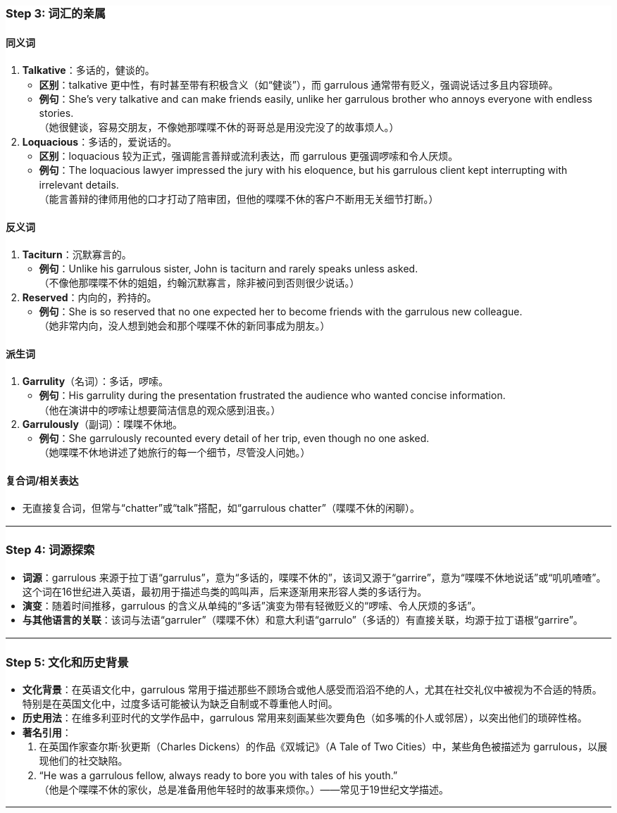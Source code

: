 
### Step 3: 词汇的亲属
#### 同义词
1. **Talkative**：多话的，健谈的。
   - **区别**：talkative 更中性，有时甚至带有积极含义（如“健谈”），而 garrulous 通常带有贬义，强调说话过多且内容琐碎。
   - **例句**：She’s very talkative and can make friends easily, unlike her garrulous brother who annoys everyone with endless stories.  
     （她很健谈，容易交朋友，不像她那喋喋不休的哥哥总是用没完没了的故事烦人。）
2. **Loquacious**：多话的，爱说话的。
   - **区别**：loquacious 较为正式，强调能言善辩或流利表达，而 garrulous 更强调啰嗦和令人厌烦。
   - **例句**：The loquacious lawyer impressed the jury with his eloquence, but his garrulous client kept interrupting with irrelevant details.  
     （能言善辩的律师用他的口才打动了陪审团，但他的喋喋不休的客户不断用无关细节打断。）

#### 反义词
1. **Taciturn**：沉默寡言的。
   - **例句**：Unlike his garrulous sister, John is taciturn and rarely speaks unless asked.  
     （不像他那喋喋不休的姐姐，约翰沉默寡言，除非被问到否则很少说话。）
2. **Reserved**：内向的，矜持的。
   - **例句**：She is so reserved that no one expected her to become friends with the garrulous new colleague.  
     （她非常内向，没人想到她会和那个喋喋不休的新同事成为朋友。）

#### 派生词
1. **Garrulity**（名词）：多话，啰嗦。
   - **例句**：His garrulity during the presentation frustrated the audience who wanted concise information.  
     （他在演讲中的啰嗦让想要简洁信息的观众感到沮丧。）
2. **Garrulously**（副词）：喋喋不休地。
   - **例句**：She garrulously recounted every detail of her trip, even though no one asked.  
     （她喋喋不休地讲述了她旅行的每一个细节，尽管没人问她。）

#### 复合词/相关表达
- 无直接复合词，但常与“chatter”或“talk”搭配，如“garrulous chatter”（喋喋不休的闲聊）。

---

### Step 4: 词源探索
- **词源**：garrulous 来源于拉丁语“garrulus”，意为“多话的，喋喋不休的”，该词又源于“garrire”，意为“喋喋不休地说话”或“叽叽喳喳”。这个词在16世纪进入英语，最初用于描述鸟类的鸣叫声，后来逐渐用来形容人类的多话行为。
- **演变**：随着时间推移，garrulous 的含义从单纯的“多话”演变为带有轻微贬义的“啰嗦、令人厌烦的多话”。
- **与其他语言的关联**：该词与法语“garruler”（喋喋不休）和意大利语“garrulo”（多话的）有直接关联，均源于拉丁语根“garrire”。

---

### Step 5: 文化和历史背景
- **文化背景**：在英语文化中，garrulous 常用于描述那些不顾场合或他人感受而滔滔不绝的人，尤其在社交礼仪中被视为不合适的特质。特别是在英国文化中，过度多话可能被认为缺乏自制或不尊重他人时间。
- **历史用法**：在维多利亚时代的文学作品中，garrulous 常用来刻画某些次要角色（如多嘴的仆人或邻居），以突出他们的琐碎性格。
- **著名引用**：
  1. 在英国作家查尔斯·狄更斯（Charles Dickens）的作品《双城记》（A Tale of Two Cities）中，某些角色被描述为 garrulous，以展现他们的社交缺陷。
  2. “He was a garrulous fellow, always ready to bore you with tales of his youth.”  
     （他是个喋喋不休的家伙，总是准备用他年轻时的故事来烦你。）——常见于19世纪文学描述。

---